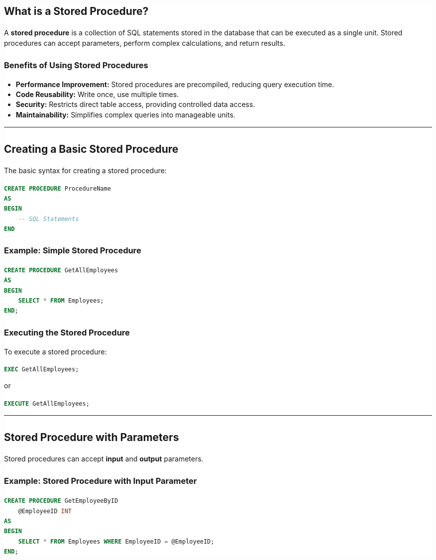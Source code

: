 ## **What is a Stored Procedure?**
A **stored procedure** is a collection of SQL statements stored in the database that can be executed as a single unit. Stored procedures can accept parameters, perform complex calculations, and return results.

### **Benefits of Using Stored Procedures**
- **Performance Improvement:** Stored procedures are precompiled, reducing query execution time.
- **Code Reusability:** Write once, use multiple times.
- **Security:** Restricts direct table access, providing controlled data access.
- **Maintainability:** Simplifies complex queries into manageable units.

---

## **Creating a Basic Stored Procedure**
The basic syntax for creating a stored procedure:

```sql
CREATE PROCEDURE ProcedureName
AS
BEGIN
    -- SQL Statements
END
```

### **Example: Simple Stored Procedure**
```sql
CREATE PROCEDURE GetAllEmployees
AS
BEGIN
    SELECT * FROM Employees;
END;
```

### **Executing the Stored Procedure**
To execute a stored procedure:
```sql
EXEC GetAllEmployees;
```
or
```sql
EXECUTE GetAllEmployees;
```

---

## **Stored Procedure with Parameters**
Stored procedures can accept **input** and **output** parameters.

### **Example: Stored Procedure with Input Parameter**
```sql
CREATE PROCEDURE GetEmployeeByID
    @EmployeeID INT
AS
BEGIN
    SELECT * FROM Employees WHERE EmployeeID = @EmployeeID;
END;
```

